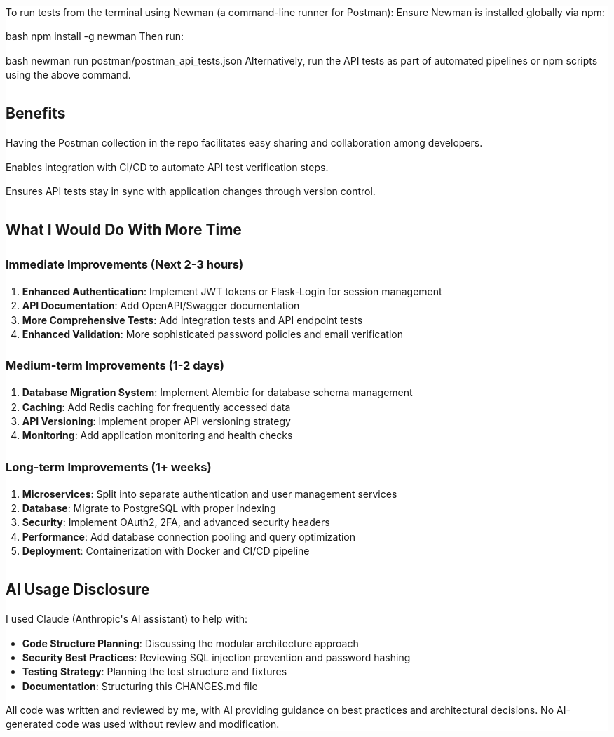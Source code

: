 To run tests from the terminal using Newman (a command-line runner for Postman):
Ensure Newman is installed globally via npm:

bash
npm install -g newman
Then run:

bash
newman run postman/postman_api_tests.json
Alternatively, run the API tests as part of automated pipelines or npm scripts using the above command.

## Benefits
Having the Postman collection in the repo facilitates easy sharing and collaboration among developers.

Enables integration with CI/CD to automate API test verification steps.

Ensures API tests stay in sync with application changes through version control.

## What I Would Do With More Time

### Immediate Improvements (Next 2-3 hours)
1. **Enhanced Authentication**: Implement JWT tokens or Flask-Login for session management
2. **API Documentation**: Add OpenAPI/Swagger documentation
3. **More Comprehensive Tests**: Add integration tests and API endpoint tests
4. **Enhanced Validation**: More sophisticated password policies and email verification

### Medium-term Improvements (1-2 days)
1. **Database Migration System**: Implement Alembic for database schema management
2. **Caching**: Add Redis caching for frequently accessed data
3. **API Versioning**: Implement proper API versioning strategy
4. **Monitoring**: Add application monitoring and health checks

### Long-term Improvements (1+ weeks)
1. **Microservices**: Split into separate authentication and user management services
2. **Database**: Migrate to PostgreSQL with proper indexing
3. **Security**: Implement OAuth2, 2FA, and advanced security headers
4. **Performance**: Add database connection pooling and query optimization
5. **Deployment**: Containerization with Docker and CI/CD pipeline

## AI Usage Disclosure

I used Claude (Anthropic's AI assistant) to help with:
- **Code Structure Planning**: Discussing the modular architecture approach
- **Security Best Practices**: Reviewing SQL injection prevention and password hashing
- **Testing Strategy**: Planning the test structure and fixtures
- **Documentation**: Structuring this CHANGES.md file

All code was written and reviewed by me, with AI providing guidance on best practices and architectural decisions. No AI-generated code was used without review and modification.